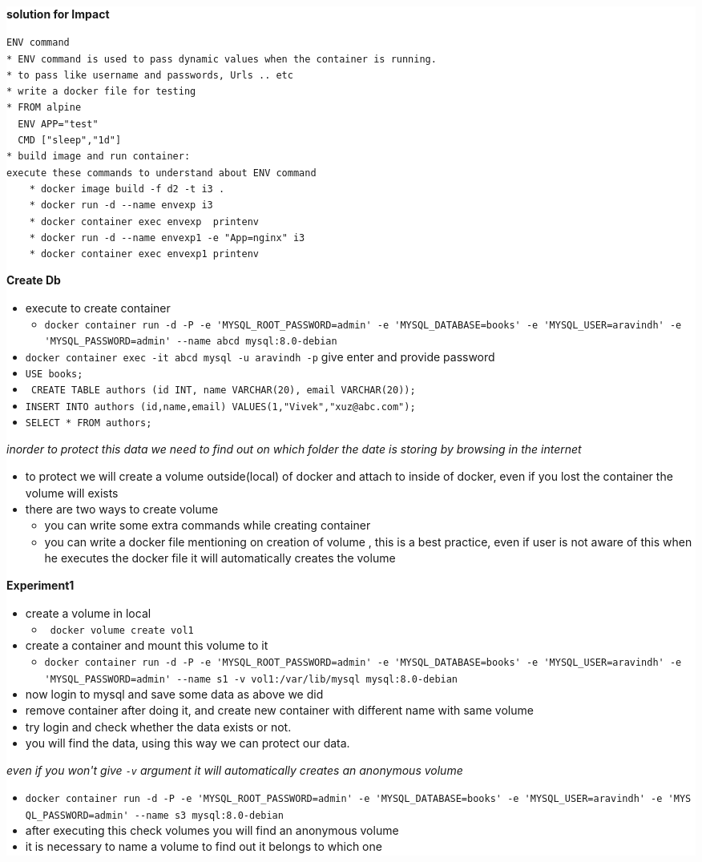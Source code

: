**solution for Impact**

```
ENV command
* ENV command is used to pass dynamic values when the container is running.
* to pass like username and passwords, Urls .. etc
* write a docker file for testing
* FROM alpine
  ENV APP="test"
  CMD ["sleep","1d"]
* build image and run container: 
execute these commands to understand about ENV command
    * docker image build -f d2 -t i3 .
    * docker run -d --name envexp i3
    * docker container exec envexp  printenv
    * docker run -d --name envexp1 -e "App=nginx" i3
    * docker container exec envexp1 printenv
```
**Create Db**

* execute to create container 
    * `docker container run -d -P -e 'MYSQL_ROOT_PASSWORD=admin' -e 'MYSQL_DATABASE=books' -e 'MYSQL_USER=aravindh' -e 'MYSQL_PASSWORD=admin' --name abcd mysql:8.0-debian`
* `docker container exec -it abcd mysql -u aravindh -p` give enter and provide password 
* `USE books;`
* ` CREATE TABLE authors (id INT, name VARCHAR(20), email VARCHAR(20));`
* `INSERT INTO authors (id,name,email) VALUES(1,"Vivek","xuz@abc.com");`
* `SELECT * FROM authors;`

*inorder to protect this data we need to find out on which folder the date is storing by browsing in the internet*
* to protect we will create a volume outside(local) of docker and attach to inside of docker, even if you lost the container the volume will exists
*  there are two ways to create volume
    * you can write some extra commands while creating container
    * you can write a docker file mentioning on creation of volume , this is a best practice, even if user is not aware of this when he executes the docker file it will automatically creates the volume

**Experiment1**

* create a volume in local
    * ` docker volume create vol1`
* create a container and mount this volume to it
    * `docker container run -d -P -e 'MYSQL_ROOT_PASSWORD=admin' -e 'MYSQL_DATABASE=books' -e 'MYSQL_USER=aravindh' -e 'MYSQL_PASSWORD=admin' --name s1 -v vol1:/var/lib/mysql mysql:8.0-debian`
* now login to mysql and save some data as above we did
* remove container after doing it, and create new container with different name with same volume 
* try login and check whether the data exists or not.
* you will find the data, using this way we can protect our data.

*even if you won't give `-v` argument it will automatically creates an anonymous volume*
* `docker container run -d -P -e 'MYSQL_ROOT_PASSWORD=admin' -e 'MYSQL_DATABASE=books' -e 'MYSQL_USER=aravindh' -e 'MYSQL_PASSWORD=admin' --name s3 mysql:8.0-debian`
* after executing this check volumes you will find an anonymous volume
* it is necessary to name a volume to find out it belongs to which one
 